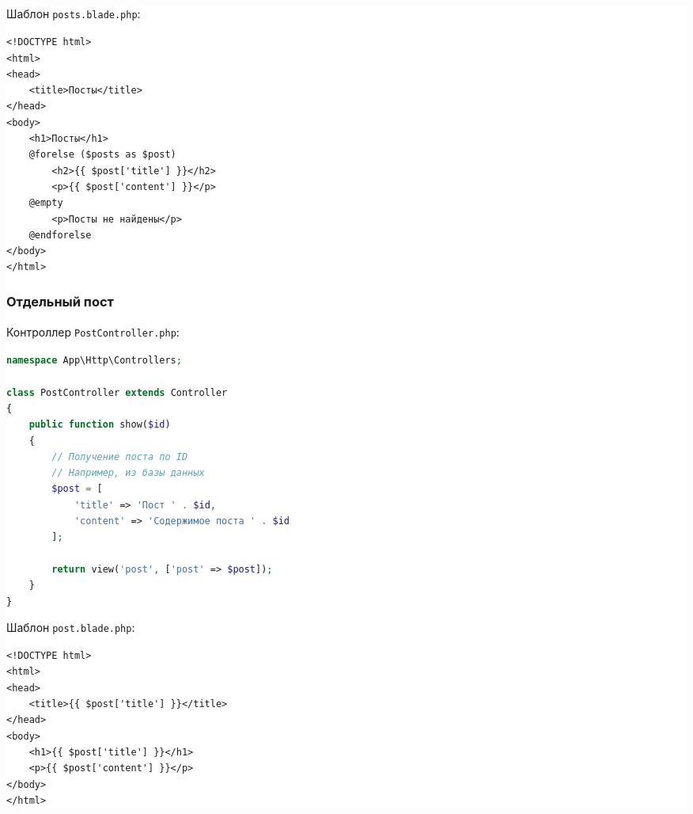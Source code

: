 Шаблон `posts.blade.php`:

```blade
<!DOCTYPE html>
<html>
<head>
    <title>Посты</title>
</head>
<body>
    <h1>Посты</h1>
    @forelse ($posts as $post)
        <h2>{{ $post['title'] }}</h2>
        <p>{{ $post['content'] }}</p>
    @empty
        <p>Посты не найдены</p>
    @endforelse
</body>
</html>
```

### Отдельный пост

Контроллер `PostController.php`:

```php
namespace App\Http\Controllers;

class PostController extends Controller
{
    public function show($id)
    {
        // Получение поста по ID
        // Например, из базы данных
        $post = [
            'title' => 'Пост ' . $id,
            'content' => 'Содержимое поста ' . $id
        ];

        return view('post', ['post' => $post]);
    }
}
```

Шаблон `post.blade.php`:

```blade
<!DOCTYPE html>
<html>
<head>
    <title>{{ $post['title'] }}</title>
</head>
<body>
    <h1>{{ $post['title'] }}</h1>
    <p>{{ $post['content'] }}</p>
</body>
</html>
```
